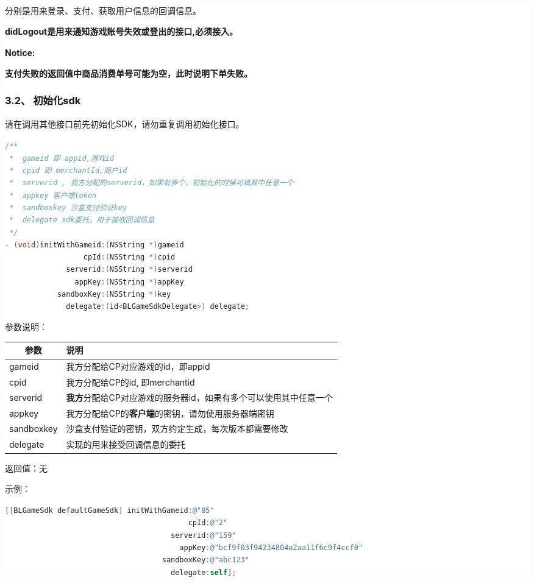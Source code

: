 分别是用来登录、支付、获取用户信息的回调信息。

**didLogout是用来通知游戏账号失效或登出的接口,必须接入。**

**Notice:**

**支付失败的返回值中商品消费单号可能为空，此时说明下单失败。**

### 3.2、 初始化sdk

请在调用其他接口前先初始化SDK，请勿重复调用初始化接口。

```objective-c
/**
 *  gameid 即 appid,游戏id
 *  cpid 即 merchantId,商户id
 *  serverid , 我方分配的serverid，如果有多个，初始化的时候可填其中任意一个
 *  appkey 客户端token
 *  sandboxkey 沙盒支付验证key
 *  delegate sdk委托，用于接收回调信息
 */
- (void)initWithGameid:(NSString *)gameid
                  cpId:(NSString *)cpid
              serverid:(NSString *)serverid
                appKey:(NSString *)appKey
            sandboxKey:(NSString *)key
              delegate:(id<BLGameSdkDelegate>) delegate;
```

参数说明：

| 参数         | 说明                                    |
| ---------- | :------------------------------------ |
| gameid     | 我方分配给CP对应游戏的id，即appid                 |
| cpid       | 我方分配给CP的id, 即merchantid               |
| serverid   | **我方**分配给CP对应游戏的服务器id，如果有多个可以使用其中任意一个 |
| appkey     | 我方分配给CP的**客户端**的密钥，请勿使用服务器端密钥         |
| sandboxkey | 沙盒支付验证的密钥，双方约定生成，每次版本都需要修改            |
| delegate   | 实现的用来接受回调信息的委托                        |

返回值：无

示例：

```objective-c
[[BLGameSdk defaultGameSdk] initWithGameid:@"85"
                                          cpId:@"2"
                                      serverid:@"159"
                                        appKey:@"bcf9f03f94234804a2aa11f6c9f4ccf0"
                                    sandboxKey:@"abc123"
                                      delegate:self];
```
